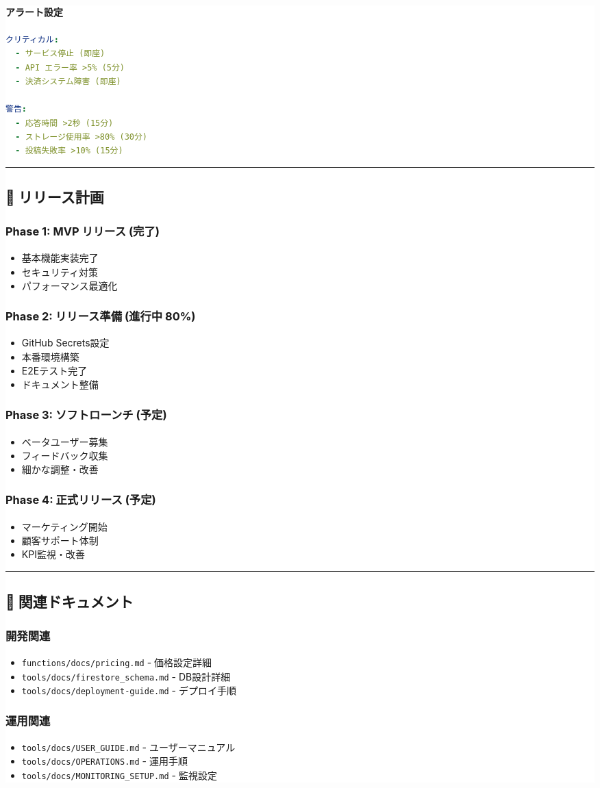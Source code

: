 #### **アラート設定**
```yaml
クリティカル:
  - サービス停止 (即座)
  - API エラー率 >5% (5分)
  - 決済システム障害 (即座)

警告:
  - 応答時間 >2秒 (15分)
  - ストレージ使用率 >80% (30分)
  - 投稿失敗率 >10% (15分)
```

---

## 📅 **リリース計画**

### **Phase 1: MVP リリース (完了)**
- 基本機能実装完了
- セキュリティ対策
- パフォーマンス最適化

### **Phase 2: リリース準備 (進行中 80%)**
- GitHub Secrets設定
- 本番環境構築
- E2Eテスト完了
- ドキュメント整備

### **Phase 3: ソフトローンチ (予定)**
- ベータユーザー募集
- フィードバック収集
- 細かな調整・改善

### **Phase 4: 正式リリース (予定)**
- マーケティング開始
- 顧客サポート体制
- KPI監視・改善

---

## 🔗 **関連ドキュメント**

### **開発関連**
- `functions/docs/pricing.md` - 価格設定詳細
- `tools/docs/firestore_schema.md` - DB設計詳細
- `tools/docs/deployment-guide.md` - デプロイ手順

### **運用関連**
- `tools/docs/USER_GUIDE.md` - ユーザーマニュアル
- `tools/docs/OPERATIONS.md` - 運用手順
- `tools/docs/MONITORING_SETUP.md` - 監視設定
